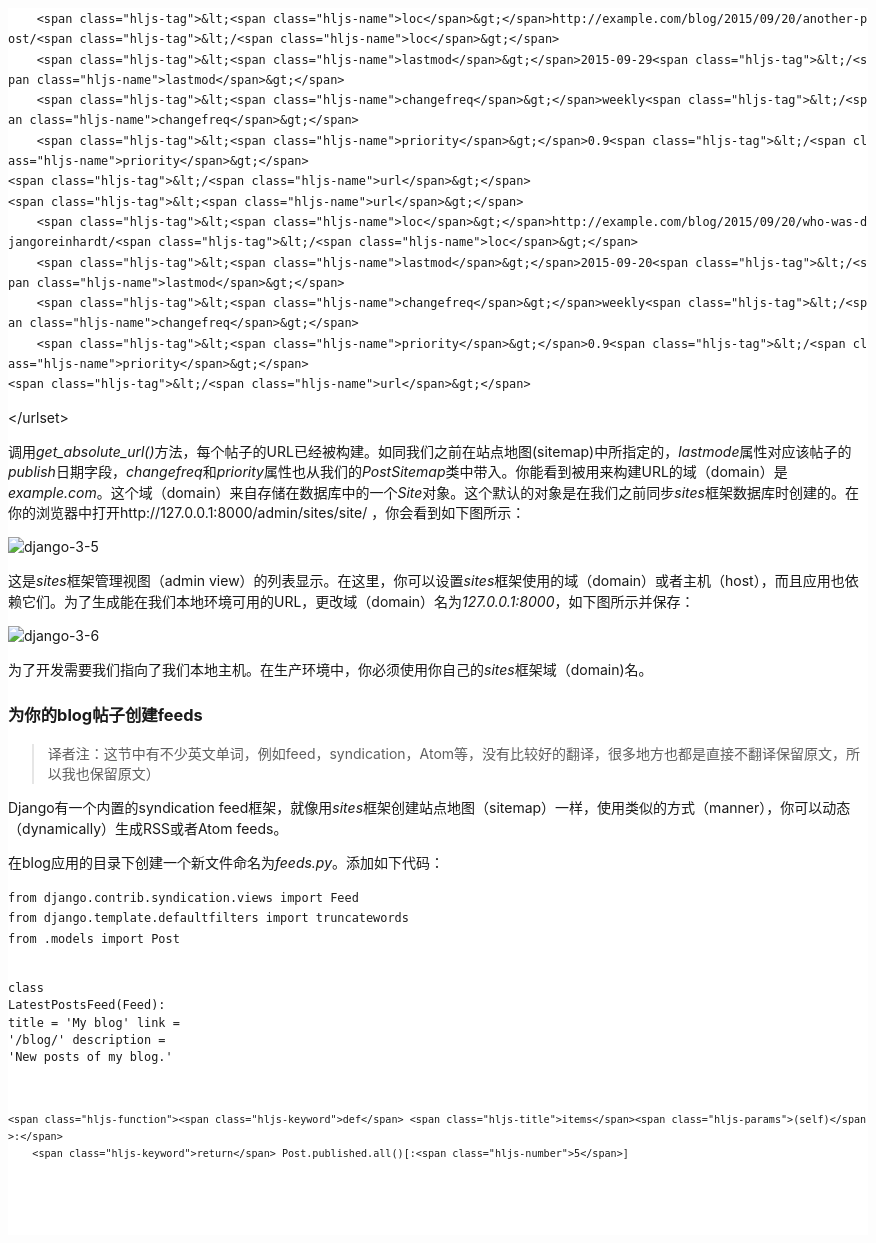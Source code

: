         <span class="hljs-tag">&lt;<span class="hljs-name">loc</span>&gt;</span>http://example.com/blog/2015/09/20/another-post/<span class="hljs-tag">&lt;/<span class="hljs-name">loc</span>&gt;</span>
        <span class="hljs-tag">&lt;<span class="hljs-name">lastmod</span>&gt;</span>2015-09-29<span class="hljs-tag">&lt;/<span class="hljs-name">lastmod</span>&gt;</span>
        <span class="hljs-tag">&lt;<span class="hljs-name">changefreq</span>&gt;</span>weekly<span class="hljs-tag">&lt;/<span class="hljs-name">changefreq</span>&gt;</span>
        <span class="hljs-tag">&lt;<span class="hljs-name">priority</span>&gt;</span>0.9<span class="hljs-tag">&lt;/<span class="hljs-name">priority</span>&gt;</span>
    <span class="hljs-tag">&lt;/<span class="hljs-name">url</span>&gt;</span>
    <span class="hljs-tag">&lt;<span class="hljs-name">url</span>&gt;</span>
        <span class="hljs-tag">&lt;<span class="hljs-name">loc</span>&gt;</span>http://example.com/blog/2015/09/20/who-was-djangoreinhardt/<span class="hljs-tag">&lt;/<span class="hljs-name">loc</span>&gt;</span>
        <span class="hljs-tag">&lt;<span class="hljs-name">lastmod</span>&gt;</span>2015-09-20<span class="hljs-tag">&lt;/<span class="hljs-name">lastmod</span>&gt;</span>
        <span class="hljs-tag">&lt;<span class="hljs-name">changefreq</span>&gt;</span>weekly<span class="hljs-tag">&lt;/<span class="hljs-name">changefreq</span>&gt;</span>
        <span class="hljs-tag">&lt;<span class="hljs-name">priority</span>&gt;</span>0.9<span class="hljs-tag">&lt;/<span class="hljs-name">priority</span>&gt;</span>
    <span class="hljs-tag">&lt;/<span class="hljs-name">url</span>&gt;</span>
<span class="hljs-tag">&lt;/<span class="hljs-name">urlset</span>&gt;</span></span></code></pre>
<p>调用<em>get_absolute_url()</em>方法，每个帖子的URL已经被构建。如同我们之前在站点地图(sitemap)中所指定的，<em>lastmode</em>属性对应该帖子的<em>publish</em>日期字段，<em>changefreq</em>和<em>priority</em>属性也从我们的<em>PostSitemap</em>类中带入。你能看到被用来构建URL的域（domain）是<em>example.com</em>。这个域（domain）来自存储在数据库中的一个<em>Site</em>对象。这个默认的对象是在我们之前同步<em>sites</em>框架数据库时创建的。在你的浏览器中打开http://127.0.0.1:8000/admin/sites/site/ ，你会看到如下图所示：</p>
<p><img src="http://ohqrvqrlb.bkt.clouddn.com/django-3-5.png" alt="django-3-5"></p>
<p>这是<em>sites</em>框架管理视图（admin view）的列表显示。在这里，你可以设置<em>sites</em>框架使用的域（domain）或者主机（host），而且应用也依赖它们。为了生成能在我们本地环境可用的URL，更改域（domain）名为<em>127.0.0.1:8000</em>，如下图所示并保存：</p>
<p><img src="http://ohqrvqrlb.bkt.clouddn.com/django-3-6.png" alt="django-3-6"></p>
<p>为了开发需要我们指向了我们本地主机。在生产环境中，你必须使用你自己的<em>sites</em>框架域（domain)名。</p>
<h3 id="为你的blog帖子创建feeds">为你的blog帖子创建feeds</h3>
<blockquote>
<p>译者注：这节中有不少英文单词，例如feed，syndication，Atom等，没有比较好的翻译，很多地方也都是直接不翻译保留原文，所以我也保留原文）</p>
</blockquote>
<p>Django有一个内置的syndication feed框架，就像用<em>sites</em>框架创建站点地图（sitemap）一样，使用类似的方式（manner），你可以动态（dynamically）生成RSS或者Atom feeds。</p>
<p>在blog应用的目录下创建一个新文件命名为<em>feeds.py</em>。添加如下代码：</p>
<pre><code class="hljs python"><span class="hljs-keyword">from</span> django.contrib.syndication.views <span class="hljs-keyword">import</span> Feed
<span class="hljs-keyword">from</span> django.template.defaultfilters <span class="hljs-keyword">import</span> truncatewords
<span class="hljs-keyword">from</span> .models <span class="hljs-keyword">import</span> Post

<span class="hljs-class"><span class="hljs-keyword">class</span> <span class="hljs-title">LatestPostsFeed</span><span class="hljs-params">(Feed)</span>:</span>
    title = <span class="hljs-string">'My blog'</span>
    link = <span class="hljs-string">'/blog/'</span>
    description = <span class="hljs-string">'New posts of my blog.'</span>
    
    <span class="hljs-function"><span class="hljs-keyword">def</span> <span class="hljs-title">items</span><span class="hljs-params">(self)</span>:</span>
        <span class="hljs-keyword">return</span> Post.published.all()[:<span class="hljs-number">5</span>]
        